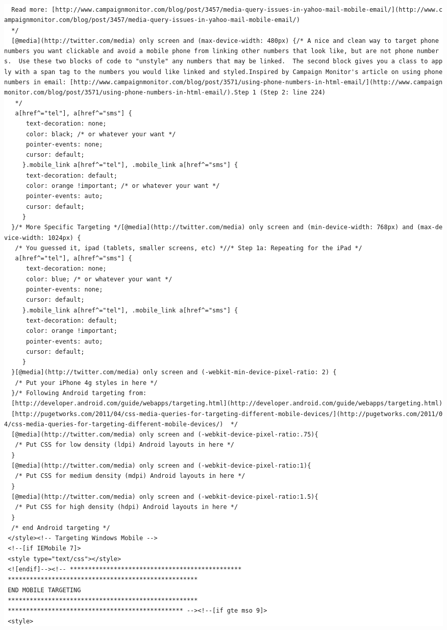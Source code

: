 ```
  Read more: [http://www.campaignmonitor.com/blog/post/3457/media-query-issues-in-yahoo-mail-mobile-email/](http://www.campaignmonitor.com/blog/post/3457/media-query-issues-in-yahoo-mail-mobile-email/)
  */
  [@media](http://twitter.com/media) only screen and (max-device-width: 480px) {/* A nice and clean way to target phone numbers you want clickable and avoid a mobile phone from linking other numbers that look like, but are not phone numbers.  Use these two blocks of code to "unstyle" any numbers that may be linked.  The second block gives you a class to apply with a span tag to the numbers you would like linked and styled.Inspired by Campaign Monitor's article on using phone numbers in email: [http://www.campaignmonitor.com/blog/post/3571/using-phone-numbers-in-html-email/](http://www.campaignmonitor.com/blog/post/3571/using-phone-numbers-in-html-email/).Step 1 (Step 2: line 224)
   */
   a[href^="tel"], a[href^="sms"] {
      text-decoration: none;
      color: black; /* or whatever your want */
      pointer-events: none;
      cursor: default;
     }.mobile_link a[href^="tel"], .mobile_link a[href^="sms"] {
      text-decoration: default;
      color: orange !important; /* or whatever your want */
      pointer-events: auto;
      cursor: default;
     }
  }/* More Specific Targeting */[@media](http://twitter.com/media) only screen and (min-device-width: 768px) and (max-device-width: 1024px) {
   /* You guessed it, ipad (tablets, smaller screens, etc) *//* Step 1a: Repeating for the iPad */
   a[href^="tel"], a[href^="sms"] {
      text-decoration: none;
      color: blue; /* or whatever your want */
      pointer-events: none;
      cursor: default;
     }.mobile_link a[href^="tel"], .mobile_link a[href^="sms"] {
      text-decoration: default;
      color: orange !important;
      pointer-events: auto;
      cursor: default;
     }
  }[@media](http://twitter.com/media) only screen and (-webkit-min-device-pixel-ratio: 2) {
   /* Put your iPhone 4g styles in here */
  }/* Following Android targeting from:
  [http://developer.android.com/guide/webapps/targeting.html](http://developer.android.com/guide/webapps/targeting.html)
  [http://pugetworks.com/2011/04/css-media-queries-for-targeting-different-mobile-devices/](http://pugetworks.com/2011/04/css-media-queries-for-targeting-different-mobile-devices/)  */
  [@media](http://twitter.com/media) only screen and (-webkit-device-pixel-ratio:.75){
   /* Put CSS for low density (ldpi) Android layouts in here */
  }
  [@media](http://twitter.com/media) only screen and (-webkit-device-pixel-ratio:1){
   /* Put CSS for medium density (mdpi) Android layouts in here */
  }
  [@media](http://twitter.com/media) only screen and (-webkit-device-pixel-ratio:1.5){
   /* Put CSS for high density (hdpi) Android layouts in here */
  }
  /* end Android targeting */
 </style><!-- Targeting Windows Mobile -->
 <!--[if IEMobile 7]>
 <style type="text/css"></style>
 <![endif]--><!-- ***********************************************
 ****************************************************
 END MOBILE TARGETING
 ****************************************************
 ************************************************ --><!--[if gte mso 9]>
 <style>
```
